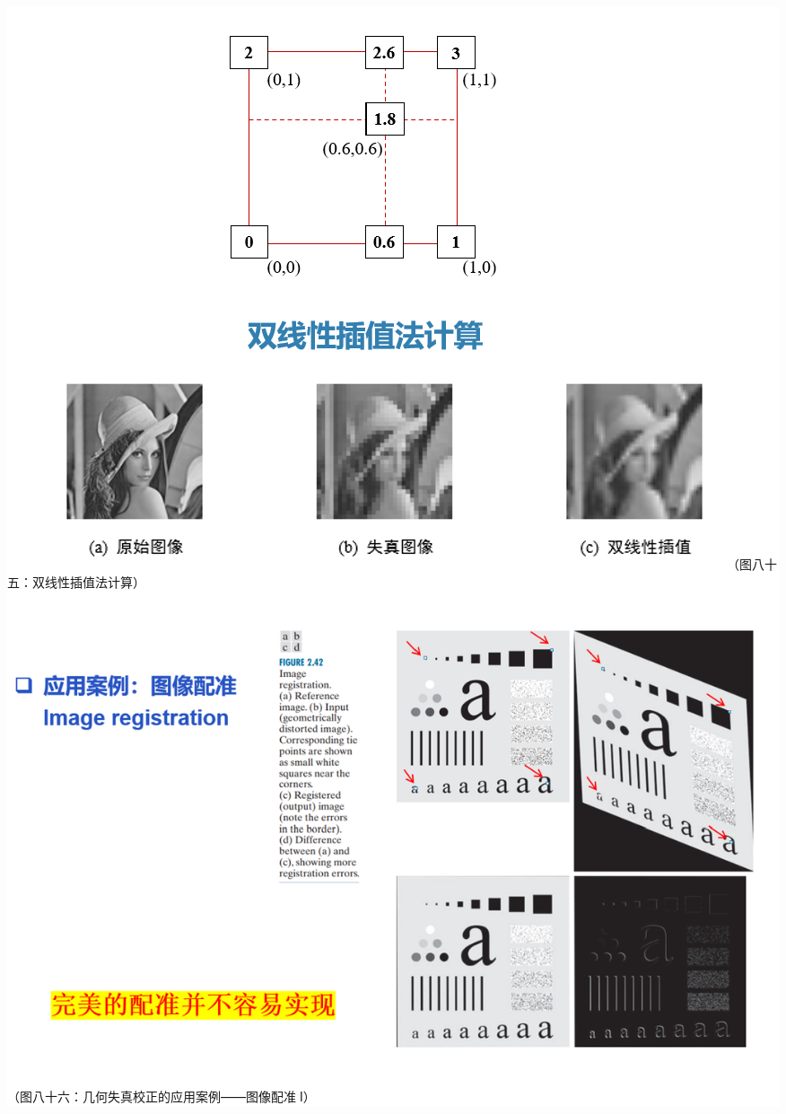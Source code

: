 ![|375](图像处理图/图像处理图3-85.png)
                            （图八十五：双线性插值法计算）
![|450](图像处理图/图像处理图3-86.png)
                    （图八十六：几何失真校正的应用案例——图像配准 Ⅰ）